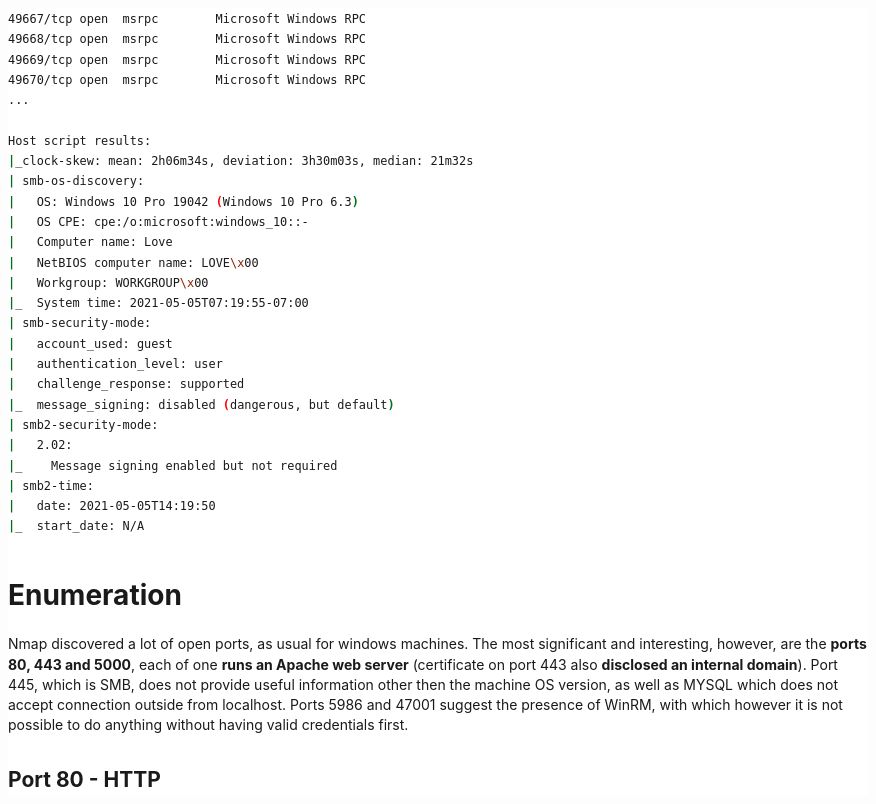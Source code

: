 ```bash
49667/tcp open  msrpc        Microsoft Windows RPC
49668/tcp open  msrpc        Microsoft Windows RPC
49669/tcp open  msrpc        Microsoft Windows RPC
49670/tcp open  msrpc        Microsoft Windows RPC
...

Host script results:
|_clock-skew: mean: 2h06m34s, deviation: 3h30m03s, median: 21m32s
| smb-os-discovery:
|   OS: Windows 10 Pro 19042 (Windows 10 Pro 6.3)
|   OS CPE: cpe:/o:microsoft:windows_10::-
|   Computer name: Love
|   NetBIOS computer name: LOVE\x00
|   Workgroup: WORKGROUP\x00
|_  System time: 2021-05-05T07:19:55-07:00
| smb-security-mode:
|   account_used: guest
|   authentication_level: user
|   challenge_response: supported
|_  message_signing: disabled (dangerous, but default)
| smb2-security-mode:
|   2.02:
|_    Message signing enabled but not required
| smb2-time:
|   date: 2021-05-05T14:19:50
|_  start_date: N/A
```

# Enumeration

Nmap discovered a lot of open ports, as usual for windows machines. The most significant and interesting, however, are the **ports 80, 443 and 5000**, each of one **runs an Apache web server** (certificate on port 443 also **disclosed an internal domain**). Port 445, which is SMB, does not provide useful information other then the machine OS version, as well as MYSQL which does not accept connection outside from localhost. Ports 5986 and 47001 suggest the presence of WinRM, with which however it is not possible to do anything without having valid credentials first.

## Port 80 - HTTP
